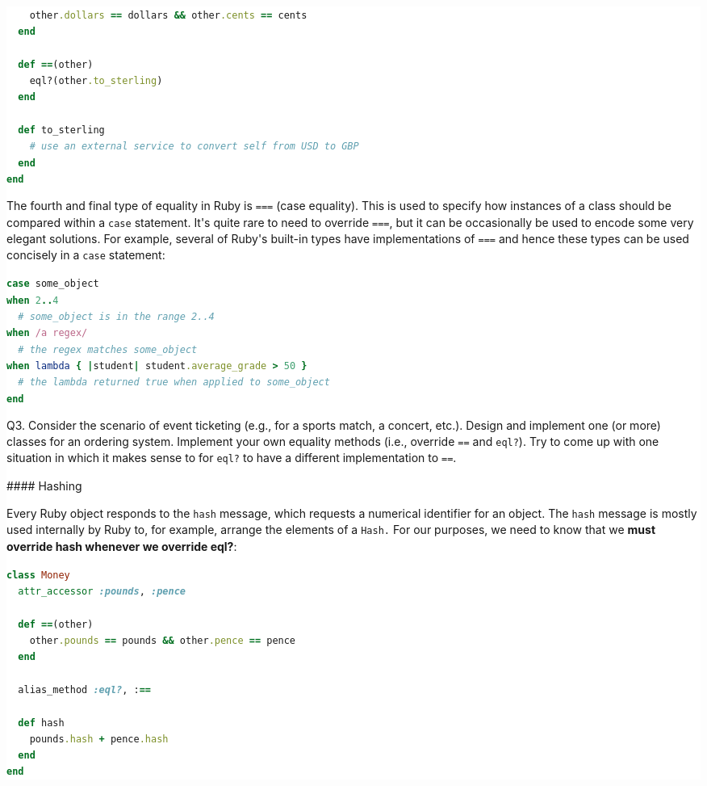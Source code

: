 ```ruby
    other.dollars == dollars && other.cents == cents
  end

  def ==(other)
    eql?(other.to_sterling)
  end  

  def to_sterling
    # use an external service to convert self from USD to GBP
  end
end
```

The fourth and final type of equality in Ruby is `===` (case equality). This is used to specify how instances of a class should be compared within a `case` statement. It's quite rare to need to override `===`, but it can be occasionally be used to encode some very elegant solutions. For example, several of Ruby's built-in types have implementations of `===` and hence these types can be used concisely in a `case` statement:

```ruby
case some_object
when 2..4
  # some_object is in the range 2..4
when /a regex/
  # the regex matches some_object
when lambda { |student| student.average_grade > 50 }
  # the lambda returned true when applied to some_object
end
```

Q3. Consider the scenario of event ticketing (e.g., for a sports match, a concert, etc.). Design and implement one (or more) classes for an ordering system. Implement your own equality methods (i.e., override `==` and `eql?`). Try to come up with one situation in which it makes sense to for `eql?` to have a different implementation to `==`.

#### Hashing

Every Ruby object responds to the `hash` message, which requests a numerical identifier for an object. The `hash` message is mostly used internally by Ruby to, for example, arrange the elements of a `Hash.` For our purposes, we need to know that we **must override hash whenever we override eql?**:

```ruby
class Money
  attr_accessor :pounds, :pence

  def ==(other)
    other.pounds == pounds && other.pence == pence
  end

  alias_method :eql?, :==

  def hash
    pounds.hash + pence.hash
  end
end
```
